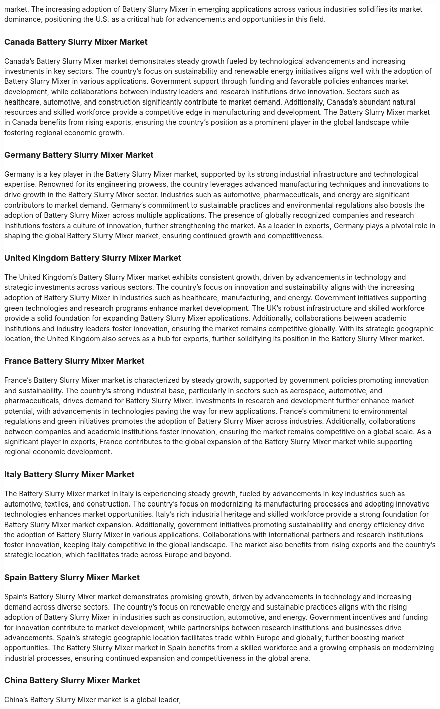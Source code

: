 market. The increasing adoption of Battery Slurry Mixer in emerging applications across various industries solidifies its market dominance, positioning the U.S. as a critical hub for advancements and opportunities in this field.</p><h3>Canada Battery Slurry Mixer Market</h3><p>Canada&rsquo;s Battery Slurry Mixer market demonstrates steady growth fueled by technological advancements and increasing investments in key sectors. The country&rsquo;s focus on sustainability and renewable energy initiatives aligns well with the adoption of Battery Slurry Mixer in various applications. Government support through funding and favorable policies enhances market development, while collaborations between industry leaders and research institutions drive innovation. Sectors such as healthcare, automotive, and construction significantly contribute to market demand. Additionally, Canada&rsquo;s abundant natural resources and skilled workforce provide a competitive edge in manufacturing and development. The Battery Slurry Mixer market in Canada benefits from rising exports, ensuring the country&rsquo;s position as a prominent player in the global landscape while fostering regional economic growth.</p><h3>Germany Battery Slurry Mixer Market</h3><p>Germany is a key player in the Battery Slurry Mixer market, supported by its strong industrial infrastructure and technological expertise. Renowned for its engineering prowess, the country leverages advanced manufacturing techniques and innovations to drive growth in the Battery Slurry Mixer sector. Industries such as automotive, pharmaceuticals, and energy are significant contributors to market demand. Germany&rsquo;s commitment to sustainable practices and environmental regulations also boosts the adoption of Battery Slurry Mixer across multiple applications. The presence of globally recognized companies and research institutions fosters a culture of innovation, further strengthening the market. As a leader in exports, Germany plays a pivotal role in shaping the global Battery Slurry Mixer market, ensuring continued growth and competitiveness.</p><h3>United Kingdom Battery Slurry Mixer Market</h3><p>The United Kingdom&rsquo;s Battery Slurry Mixer market exhibits consistent growth, driven by advancements in technology and strategic investments across various sectors. The country&rsquo;s focus on innovation and sustainability aligns with the increasing adoption of Battery Slurry Mixer in industries such as healthcare, manufacturing, and energy. Government initiatives supporting green technologies and research programs enhance market development. The UK&rsquo;s robust infrastructure and skilled workforce provide a solid foundation for expanding Battery Slurry Mixer applications. Additionally, collaborations between academic institutions and industry leaders foster innovation, ensuring the market remains competitive globally. With its strategic geographic location, the United Kingdom also serves as a hub for exports, further solidifying its position in the Battery Slurry Mixer market.</p><h3>France Battery Slurry Mixer Market</h3><p>France&rsquo;s Battery Slurry Mixer market is characterized by steady growth, supported by government policies promoting innovation and sustainability. The country&rsquo;s strong industrial base, particularly in sectors such as aerospace, automotive, and pharmaceuticals, drives demand for Battery Slurry Mixer. Investments in research and development further enhance market potential, with advancements in technologies paving the way for new applications. France&rsquo;s commitment to environmental regulations and green initiatives promotes the adoption of Battery Slurry Mixer across industries. Additionally, collaborations between companies and academic institutions foster innovation, ensuring the market remains competitive on a global scale. As a significant player in exports, France contributes to the global expansion of the Battery Slurry Mixer market while supporting regional economic development.</p><h3>Italy Battery Slurry Mixer Market</h3><p>The Battery Slurry Mixer market in Italy is experiencing steady growth, fueled by advancements in key industries such as automotive, textiles, and construction. The country&rsquo;s focus on modernizing its manufacturing processes and adopting innovative technologies enhances market opportunities. Italy&rsquo;s rich industrial heritage and skilled workforce provide a strong foundation for Battery Slurry Mixer market expansion. Additionally, government initiatives promoting sustainability and energy efficiency drive the adoption of Battery Slurry Mixer in various applications. Collaborations with international partners and research institutions foster innovation, keeping Italy competitive in the global landscape. The market also benefits from rising exports and the country&rsquo;s strategic location, which facilitates trade across Europe and beyond.</p><h3>Spain Battery Slurry Mixer Market</h3><p>Spain&rsquo;s Battery Slurry Mixer market demonstrates promising growth, driven by advancements in technology and increasing demand across diverse sectors. The country&rsquo;s focus on renewable energy and sustainable practices aligns with the rising adoption of Battery Slurry Mixer in industries such as construction, automotive, and energy. Government incentives and funding for innovation contribute to market development, while partnerships between research institutions and businesses drive advancements. Spain&rsquo;s strategic geographic location facilitates trade within Europe and globally, further boosting market opportunities. The Battery Slurry Mixer market in Spain benefits from a skilled workforce and a growing emphasis on modernizing industrial processes, ensuring continued expansion and competitiveness in the global arena.</p><h3>China Battery Slurry Mixer Market</h3><p>China&rsquo;s Battery Slurry Mixer market is a global leader,